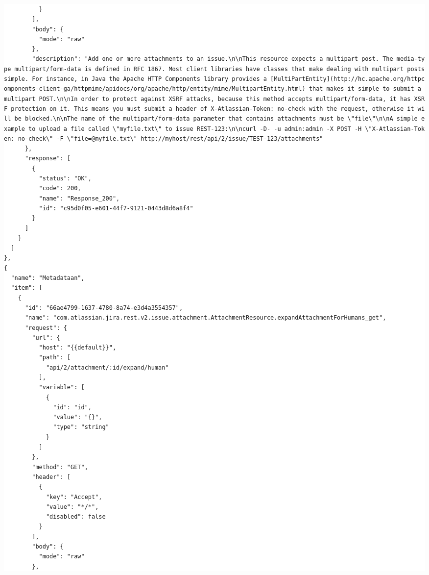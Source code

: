               }
            ],
            "body": {
              "mode": "raw"
            },
            "description": "Add one or more attachments to an issue.\n\nThis resource expects a multipart post. The media-type multipart/form-data is defined in RFC 1867. Most client libraries have classes that make dealing with multipart posts simple. For instance, in Java the Apache HTTP Components library provides a [MultiPartEntity](http://hc.apache.org/httpcomponents-client-ga/httpmime/apidocs/org/apache/http/entity/mime/MultipartEntity.html) that makes it simple to submit a multipart POST.\n\nIn order to protect against XSRF attacks, because this method accepts multipart/form-data, it has XSRF protection on it. This means you must submit a header of X-Atlassian-Token: no-check with the request, otherwise it will be blocked.\n\nThe name of the multipart/form-data parameter that contains attachments must be \"file\"\n\nA simple example to upload a file called \"myfile.txt\" to issue REST-123:\n\ncurl -D- -u admin:admin -X POST -H \"X-Atlassian-Token: no-check\" -F \"file=@myfile.txt\" http://myhost/rest/api/2/issue/TEST-123/attachments"
          },
          "response": [
            {
              "status": "OK",
              "code": 200,
              "name": "Response_200",
              "id": "c95d0f05-e601-44f7-9121-0443d8d6a8f4"
            }
          ]
        }
      ]
    },
    {
      "name": "Metadataan",
      "item": [
        {
          "id": "66ae4799-1637-4780-8a74-e3d4a3554357",
          "name": "com.atlassian.jira.rest.v2.issue.attachment.AttachmentResource.expandAttachmentForHumans_get",
          "request": {
            "url": {
              "host": "{{default}}",
              "path": [
                "api/2/attachment/:id/expand/human"
              ],
              "variable": [
                {
                  "id": "id",
                  "value": "{}",
                  "type": "string"
                }
              ]
            },
            "method": "GET",
            "header": [
              {
                "key": "Accept",
                "value": "*/*",
                "disabled": false
              }
            ],
            "body": {
              "mode": "raw"
            },